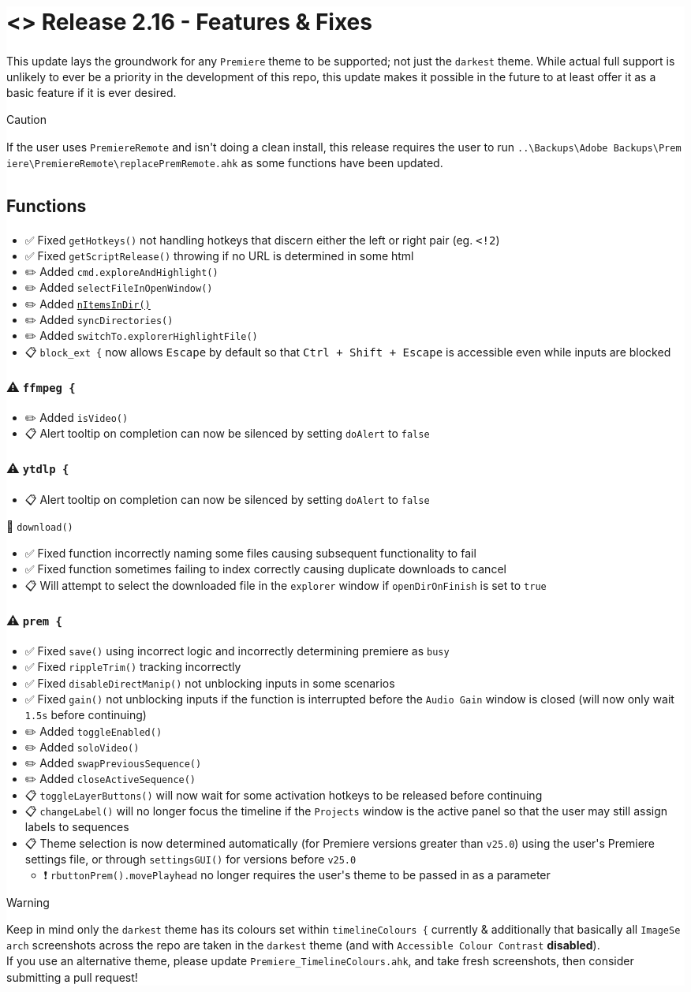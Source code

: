 # <> Release 2.16 - Features & Fixes
This update lays the groundwork for any `Premiere` theme to be supported; not just the `darkest` theme. While actual full support is unlikely to ever be a priority in the development of this repo, this update makes it possible in the future to at least offer it as a basic feature if it is ever desired.

> [!Caution]
> If the user uses `PremiereRemote` and isn't doing a clean install, this release requires the user to run `..\Backups\Adobe Backups\Premiere\PremiereRemote\replacePremRemote.ahk` as some functions have been updated.

## Functions
- ✅ Fixed `getHotkeys()` not handling hotkeys that discern either the left or right pair (eg. <kbd><!2</kbd>)
- ✅ Fixed `getScriptRelease()` throwing if no URL is determined in some html
- ✏️ Added `cmd.exploreAndHighlight()`
- ✏️ Added `selectFileInOpenWindow()`
- ✏️ Added [`nItemsInDir()`](<https://www.autohotkey.com/boards/viewtopic.php?p=494290#p494290>)
- ✏️ Added `syncDirectories()`
- ✏️ Added `switchTo.explorerHighlightFile()`
- 📋 `block_ext {` now allows <kbd>Escape</kbd> by default so that <kbd>Ctrl + Shift + Escape</kbd> is accessible even while inputs are blocked

### ⚠️ `ffmpeg {`
- ✏️ Added `isVideo()`
- 📋 Alert tooltip on completion can now be silenced by setting `doAlert` to `false`

### ⚠️ `ytdlp {`
- 📋 Alert tooltip on completion can now be silenced by setting `doAlert` to `false`

📍 `download()`
- ✅ Fixed function incorrectly naming some files causing subsequent functionality to fail
- ✅ Fixed function sometimes failing to index correctly causing duplicate downloads to cancel
- 📋 Will attempt to select the downloaded file in the `explorer` window if `openDirOnFinish` is set to `true`

### ⚠️ `prem {`
- ✅ Fixed `save()` using incorrect logic and incorrectly determining premiere as `busy`
- ✅ Fixed `rippleTrim()` tracking incorrectly
- ✅ Fixed `disableDirectManip()` not unblocking inputs in some scenarios
- ✅ Fixed `gain()` not unblocking inputs if the function is interrupted before the `Audio Gain` window is closed (will now only wait `1.5s` before continuing)
- ✏️ Added `toggleEnabled()`
- ✏️ Added `soloVideo()`
- ✏️ Added `swapPreviousSequence()`
- ✏️ Added `closeActiveSequence()`
- 📋 `toggleLayerButtons()` will now wait for some activation hotkeys to be released before continuing
- 📋 `changeLabel()` will no longer focus the timeline if the `Projects` window is the active panel so that the user may still assign labels to sequences
- 📋 Theme selection is now determined automatically (for Premiere versions greater than `v25.0`) using the user's Premiere settings file, or through `settingsGUI()` for versions before `v25.0`
    - ❗ `rbuttonPrem().movePlayhead` no longer requires the user's theme to be passed in as a parameter
> [!Warning]
> Keep in mind only the `darkest` theme has its colours set within `timelineColours {` currently & additionally that basically all `ImageSearch` screenshots across the repo are taken in the `darkest` theme (and with `Accessible Colour Contrast` **disabled**).  
> If you use an alternative theme, please update `Premiere_TimelineColours.ahk`, and take fresh screenshots, then consider submitting a pull request!  